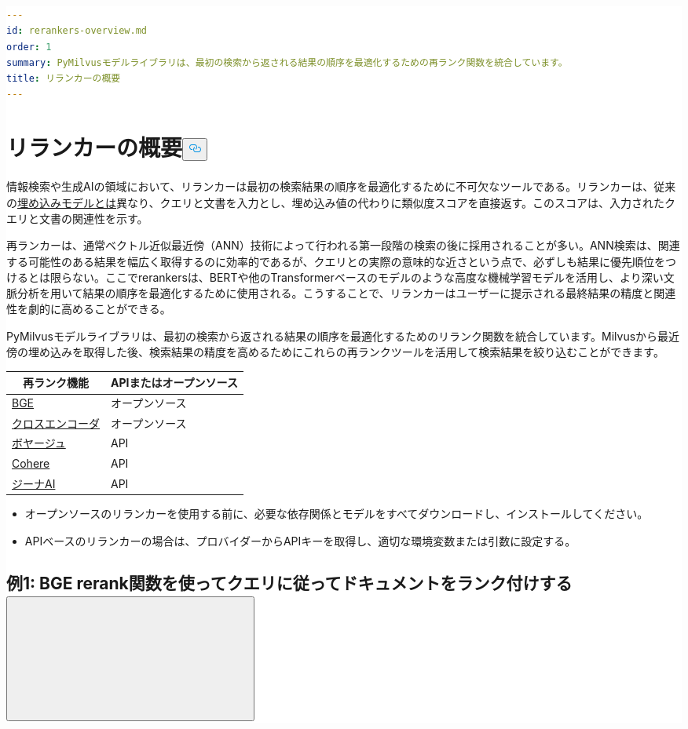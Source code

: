 ```yaml
---
id: rerankers-overview.md
order: 1
summary: PyMilvusモデルライブラリは、最初の検索から返される結果の順序を最適化するための再ランク関数を統合しています。
title: リランカーの概要
---
```


<h1 id="Rerankers-Overview" class="common-anchor-header">リランカーの概要<button data-href="#Rerankers-Overview" class="anchor-icon" translate="no">
      <svg translate="no"
        aria-hidden="true"
        focusable="false"
        height="20"
        version="1.1"
        viewBox="0 0 16 16"
        width="16"
      >
        <path
          fill="#0092E4"
          fill-rule="evenodd"
          d="M4 9h1v1H4c-1.5 0-3-1.69-3-3.5S2.55 3 4 3h4c1.45 0 3 1.69 3 3.5 0 1.41-.91 2.72-2 3.25V8.59c.58-.45 1-1.27 1-2.09C10 5.22 8.98 4 8 4H4c-.98 0-2 1.22-2 2.5S3 9 4 9zm9-3h-1v1h1c1 0 2 1.22 2 2.5S13.98 12 13 12H9c-.98 0-2-1.22-2-2.5 0-.83.42-1.64 1-2.09V6.25c-1.09.53-2 1.84-2 3.25C6 11.31 7.55 13 9 13h4c1.45 0 3-1.69 3-3.5S14.5 6 13 6z"
        ></path>
      </svg>
    </button></h1><p>情報検索や生成AIの領域において、リランカーは最初の検索結果の順序を最適化するために不可欠なツールである。リランカーは、従来の<a href="/docs/ja/v2.5.x/embeddings.md">埋め込みモデルとは</a>異なり、クエリと文書を入力とし、埋め込み値の代わりに類似度スコアを直接返す。このスコアは、入力されたクエリと文書の関連性を示す。</p>
<p>再ランカーは、通常ベクトル近似最近傍（ANN）技術によって行われる第一段階の検索の後に採用されることが多い。ANN検索は、関連する可能性のある結果を幅広く取得するのに効率的であるが、クエリとの実際の意味的な近さという点で、必ずしも結果に優先順位をつけるとは限らない。ここでrerankersは、BERTや他のTransformerベースのモデルのような高度な機械学習モデルを活用し、より深い文脈分析を用いて結果の順序を最適化するために使用される。こうすることで、リランカーはユーザーに提示される最終結果の精度と関連性を劇的に高めることができる。</p>
<p>PyMilvusモデルライブラリは、最初の検索から返される結果の順序を最適化するためのリランク関数を統合しています。Milvusから最近傍の埋め込みを取得した後、検索結果の精度を高めるためにこれらの再ランクツールを活用して検索結果を絞り込むことができます。</p>
<table>
<thead>
<tr><th>再ランク機能</th><th>APIまたはオープンソース</th></tr>
</thead>
<tbody>
<tr><td><a href="https://milvus.io/api-reference/pymilvus/v2.4.x/Rerankers/BGERerankFunction/BGERerankFunction.md">BGE</a></td><td>オープンソース</td></tr>
<tr><td><a href="https://milvus.io/api-reference/pymilvus/v2.4.x/Rerankers/CrossEncoderRerankFunction/CrossEncoderRerankFunction.md">クロスエンコーダ</a></td><td>オープンソース</td></tr>
<tr><td><a href="https://milvus.io/api-reference/pymilvus/v2.4.x/Rerankers/VoyageRerankFunction/VoyageRerankFunction.md">ボヤージュ</a></td><td>API</td></tr>
<tr><td><a href="https://milvus.io/api-reference/pymilvus/v2.4.x/Rerankers/CohereRerankFunction/CohereRerankFunction.md">Cohere</a></td><td>API</td></tr>
<tr><td><a href="https://milvus.io/api-reference/pymilvus/v2.4.x/Rerankers/JinaRerankFunction/JinaRerankFunction.md">ジーナAI</a></td><td>API</td></tr>
</tbody>
</table>
<div class="alert note">
<ul>
<li><p>オープンソースのリランカーを使用する前に、必要な依存関係とモデルをすべてダウンロードし、インストールしてください。</p></li>
<li><p>APIベースのリランカーの場合は、プロバイダーからAPIキーを取得し、適切な環境変数または引数に設定する。</p></li>
</ul>
</div>
<h2 id="Example-1-Use-BGE-rerank-function-to-rerank-documents-according-to-a-query" class="common-anchor-header">例1: BGE rerank関数を使ってクエリに従ってドキュメントをランク付けする<button data-href="#Example-1-Use-BGE-rerank-function-to-rerank-documents-according-to-a-query" class="anchor-icon" translate="no">
      <svg translate="no"
        aria-hidden="true"